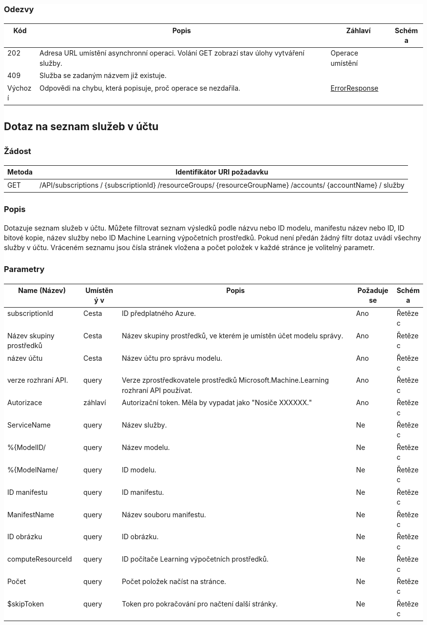 ### <a name="responses"></a>Odezvy
| Kód | Popis | Záhlaví | Schéma |
|--------------------|--------------------|--------------------|--------------------|
| 202 | Adresa URL umístění asynchronní operaci. Volání GET zobrazí stav úlohy vytváření služby. | Operace umístění |
| 409 | Služba se zadaným názvem již existuje. |
| Výchozí | Odpovědi na chybu, která popisuje, proč operace se nezdařila. | [ErrorResponse](#errorresponse) |

## <a name="query-the-list-of-services-in-an-account"></a>Dotaz na seznam služeb v účtu

### <a name="request"></a>Žádost
| Metoda | Identifikátor URI požadavku |
|------------|------------|
| GET |  /API/subscriptions / {subscriptionId} /resourceGroups/ {resourceGroupName} /accounts/ {accountName} / služby | 

### <a name="description"></a>Popis
Dotazuje seznam služeb v účtu. Můžete filtrovat seznam výsledků podle názvu nebo ID modelu, manifestu název nebo ID, ID bitové kopie, název služby nebo ID Machine Learning výpočetních prostředků. Pokud není předán žádný filtr dotaz uvádí všechny služby v účtu. Vráceném seznamu jsou čísla stránek vložena a počet položek v každé stránce je volitelný parametr.

### <a name="parameters"></a>Parametry
| Name (Název) | Umístěný v | Popis | Požaduje se | Schéma
|--------------------|--------------------|--------------------|--------------------|--------------------|
| subscriptionId | Cesta | ID předplatného Azure. | Ano | Řetězec |
| Název skupiny prostředků | Cesta | Název skupiny prostředků, ve kterém je umístěn účet modelu správy. | Ano | Řetězec |
| název účtu | Cesta | Název účtu pro správu modelu. | Ano | Řetězec |
| verze rozhraní API. | query | Verze zprostředkovatele prostředků Microsoft.Machine.Learning rozhraní API používat. | Ano | Řetězec |
| Autorizace | záhlaví | Autorizační token. Měla by vypadat jako "Nosiče XXXXXX." | Ano | Řetězec |
| ServiceName | query | Název služby. | Ne | Řetězec |
| %{ModelID/ | query | Název modelu. | Ne | Řetězec |
| %{ModelName/ | query | ID modelu. | Ne | Řetězec |
| ID manifestu | query | ID manifestu. | Ne | Řetězec |
| ManifestName | query | Název souboru manifestu. | Ne | Řetězec |
| ID obrázku | query | ID obrázku. | Ne | Řetězec |
| computeResourceId | query | ID počítače Learning výpočetních prostředků. | Ne | Řetězec |
| Počet | query | Počet položek načíst na stránce. | Ne | Řetězec |
| $skipToken | query | Token pro pokračování pro načtení další stránky. | Ne | Řetězec |
